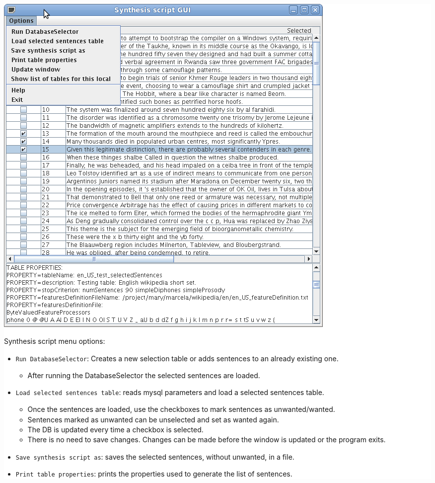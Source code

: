 ![Synthesis script GUI screenshot](synthesisScriptGUI.png)


Synthesis script menu options:

* `Run DatabaseSelector`: Creates a new selection table or adds sentences to an already existing one.

  * After running the DatabaseSelector the selected sentences are loaded.

* `Load selected sentences table`: reads mysql parameters and load a selected sentences table.

  * Once the sentences are loaded, use the checkboxes to mark sentences as unwanted/wanted.
  * Sentences marked as unwanted can be unselected and set as wanted again.
  * The DB is updated every time a checkbox is selected.
  * There is no need to save changes. Changes can be made before the window is updated or the program exits.

* `Save synthesis script as`: saves the selected sentences, without unwanted, in a file.

* `Print table properties`: prints the properties used to generate the list of sentences.
